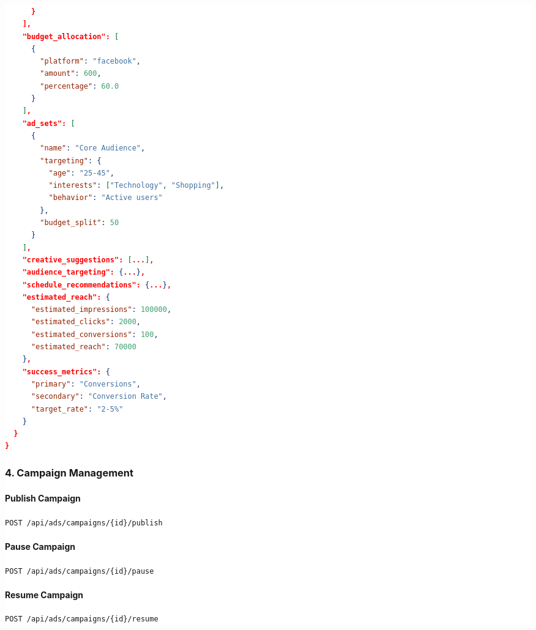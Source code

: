 ```json
      }
    ],
    "budget_allocation": [
      {
        "platform": "facebook",
        "amount": 600,
        "percentage": 60.0
      }
    ],
    "ad_sets": [
      {
        "name": "Core Audience",
        "targeting": {
          "age": "25-45",
          "interests": ["Technology", "Shopping"],
          "behavior": "Active users"
        },
        "budget_split": 50
      }
    ],
    "creative_suggestions": [...],
    "audience_targeting": {...},
    "schedule_recommendations": {...},
    "estimated_reach": {
      "estimated_impressions": 100000,
      "estimated_clicks": 2000,
      "estimated_conversions": 100,
      "estimated_reach": 70000
    },
    "success_metrics": {
      "primary": "Conversions",
      "secondary": "Conversion Rate",
      "target_rate": "2-5%"
    }
  }
}
```

### 4. Campaign Management

#### Publish Campaign
```
POST /api/ads/campaigns/{id}/publish
```

#### Pause Campaign
```
POST /api/ads/campaigns/{id}/pause
```

#### Resume Campaign
```
POST /api/ads/campaigns/{id}/resume
```

